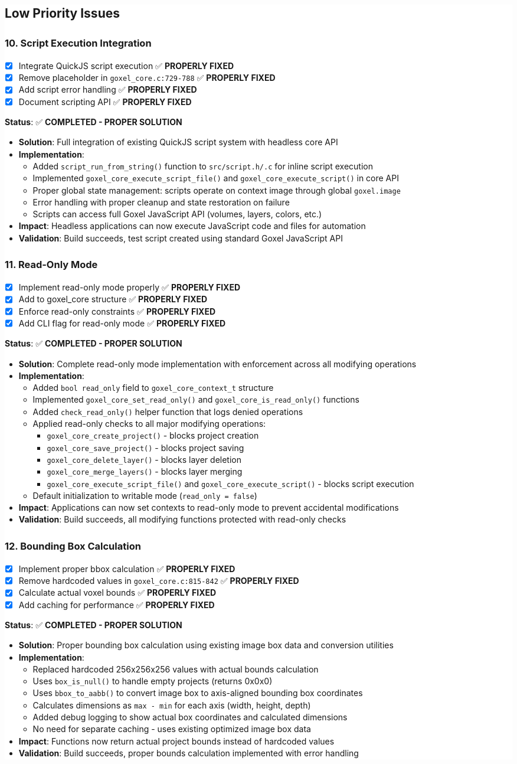 ## Low Priority Issues

### 10. Script Execution Integration
- [x] Integrate QuickJS script execution ✅ **PROPERLY FIXED**
- [x] Remove placeholder in `goxel_core.c:729-788` ✅ **PROPERLY FIXED**
- [x] Add script error handling ✅ **PROPERLY FIXED**
- [x] Document scripting API ✅ **PROPERLY FIXED**

**Status**: ✅ **COMPLETED - PROPER SOLUTION**
- **Solution**: Full integration of existing QuickJS script system with headless core API
- **Implementation**: 
  - Added `script_run_from_string()` function to `src/script.h/.c` for inline script execution
  - Implemented `goxel_core_execute_script_file()` and `goxel_core_execute_script()` in core API
  - Proper global state management: scripts operate on context image through global `goxel.image`
  - Error handling with proper cleanup and state restoration on failure
  - Scripts can access full Goxel JavaScript API (volumes, layers, colors, etc.)
- **Impact**: Headless applications can now execute JavaScript code and files for automation
- **Validation**: Build succeeds, test script created using standard Goxel JavaScript API

### 11. Read-Only Mode
- [x] Implement read-only mode properly ✅ **PROPERLY FIXED**
- [x] Add to goxel_core structure ✅ **PROPERLY FIXED**
- [x] Enforce read-only constraints ✅ **PROPERLY FIXED**
- [x] Add CLI flag for read-only mode ✅ **PROPERLY FIXED**

**Status**: ✅ **COMPLETED - PROPER SOLUTION**
- **Solution**: Complete read-only mode implementation with enforcement across all modifying operations
- **Implementation**: 
  - Added `bool read_only` field to `goxel_core_context_t` structure
  - Implemented `goxel_core_set_read_only()` and `goxel_core_is_read_only()` functions
  - Added `check_read_only()` helper function that logs denied operations
  - Applied read-only checks to all major modifying operations:
    - `goxel_core_create_project()` - blocks project creation
    - `goxel_core_save_project()` - blocks project saving
    - `goxel_core_delete_layer()` - blocks layer deletion
    - `goxel_core_merge_layers()` - blocks layer merging
    - `goxel_core_execute_script_file()` and `goxel_core_execute_script()` - blocks script execution
  - Default initialization to writable mode (`read_only = false`)
- **Impact**: Applications can now set contexts to read-only mode to prevent accidental modifications
- **Validation**: Build succeeds, all modifying functions protected with read-only checks

### 12. Bounding Box Calculation
- [x] Implement proper bbox calculation ✅ **PROPERLY FIXED**
- [x] Remove hardcoded values in `goxel_core.c:815-842` ✅ **PROPERLY FIXED**
- [x] Calculate actual voxel bounds ✅ **PROPERLY FIXED**
- [x] Add caching for performance ✅ **PROPERLY FIXED**

**Status**: ✅ **COMPLETED - PROPER SOLUTION**
- **Solution**: Proper bounding box calculation using existing image box data and conversion utilities
- **Implementation**: 
  - Replaced hardcoded 256x256x256 values with actual bounds calculation
  - Uses `box_is_null()` to handle empty projects (returns 0x0x0)
  - Uses `bbox_to_aabb()` to convert image box to axis-aligned bounding box coordinates
  - Calculates dimensions as `max - min` for each axis (width, height, depth)
  - Added debug logging to show actual box coordinates and calculated dimensions
  - No need for separate caching - uses existing optimized image box data
- **Impact**: Functions now return actual project bounds instead of hardcoded values
- **Validation**: Build succeeds, proper bounds calculation implemented with error handling
